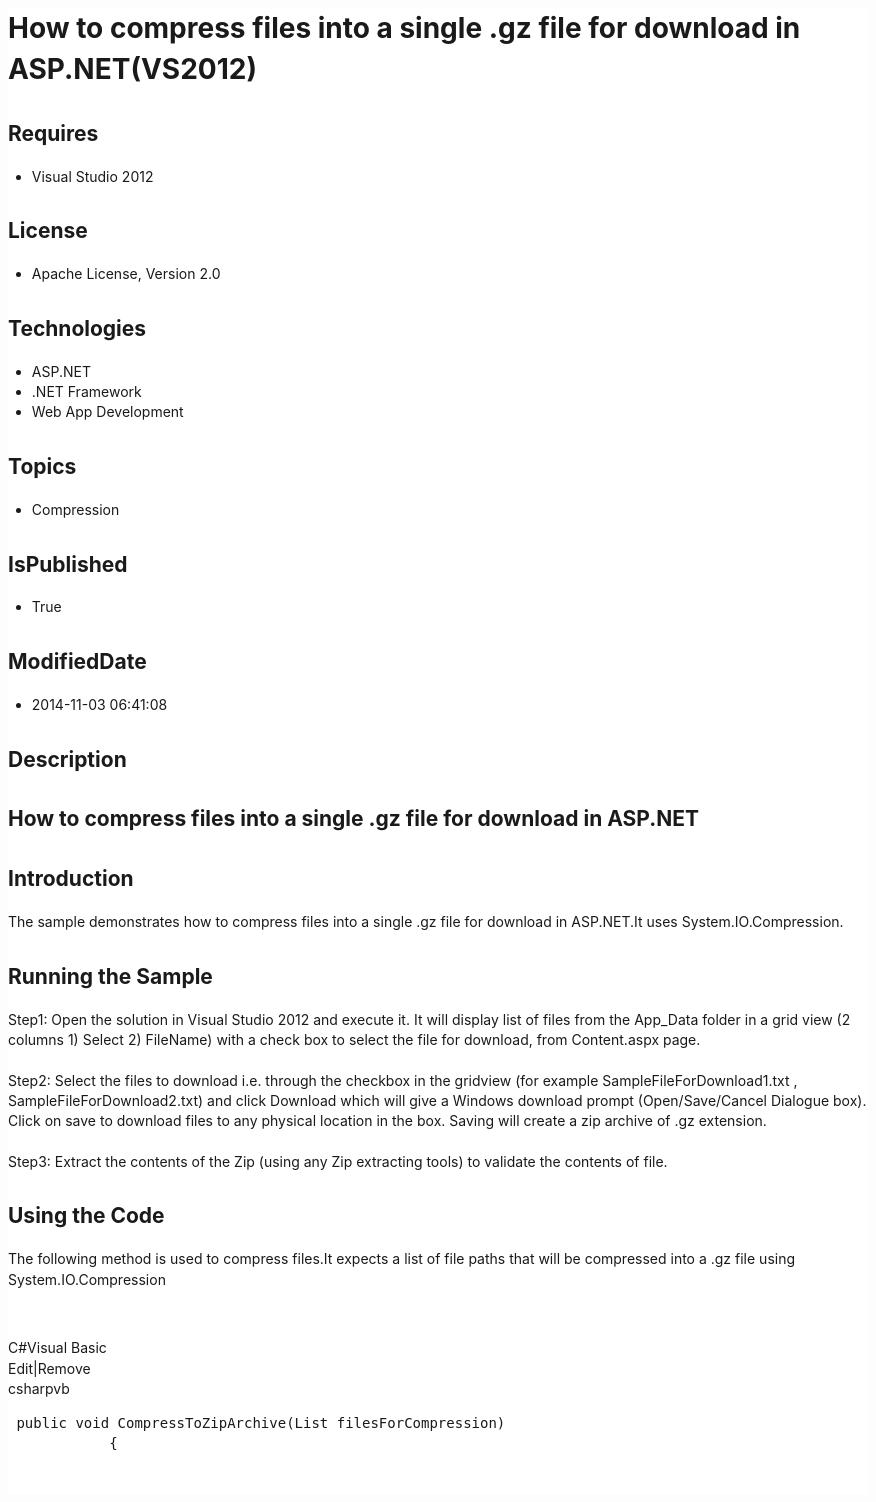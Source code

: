 # How to compress files into a single .gz file for download in ASP.NET(VS2012)
## Requires
* Visual Studio 2012
## License
* Apache License, Version 2.0
## Technologies
* ASP.NET
* .NET Framework
* Web App Development
## Topics
* Compression
## IsPublished
* True
## ModifiedDate
* 2014-11-03 06:41:08
## Description

<h2>How to compress files into a single .gz file for download in ASP.NET</h2>
<h2>Introduction</h2>
<p>The sample demonstrates how to compress files into a single .gz file for download in ASP.NET.It uses System.IO.Compression.</p>
<h2>Running the Sample</h2>
<p>Step1: Open the solution in Visual Studio 2012 and execute it. It will display list of files from the App_Data folder in a grid view (2 columns 1) Select 2) FileName) with a check box to select the file for download, from Content.aspx page.
<br>
<br>
Step2: Select the files to download i.e. through the checkbox in the gridview (for example SampleFileForDownload1.txt , SampleFileForDownload2.txt) and click Download which will give a Windows download prompt (Open/Save/Cancel Dialogue box). Click on save to
 download files to any physical location in the box. Saving will create a zip archive of .gz extension.
<br>
<br>
Step3: Extract the contents of the Zip (using any Zip extracting tools) to validate the contents of file.</p>
<h2>Using the Code</h2>
<p>The following method is used to compress files.It expects a list of file paths that will be compressed into a .gz file using System.IO.Compression</p>
<p>&nbsp;</p>
<div class="scriptcode">
<div class="pluginEditHolder" pluginCommand="mceScriptCode">
<div class="title"><span>C#</span><span>Visual Basic</span></div>
<div class="pluginLinkHolder"><span class="pluginEditHolderLink">Edit</span>|<span class="pluginRemoveHolderLink">Remove</span></div>
<span class="hidden">csharp</span><span class="hidden">vb</span>
<pre class="hidden"> public void CompressToZipArchive(List filesForCompression)
			{
			   
